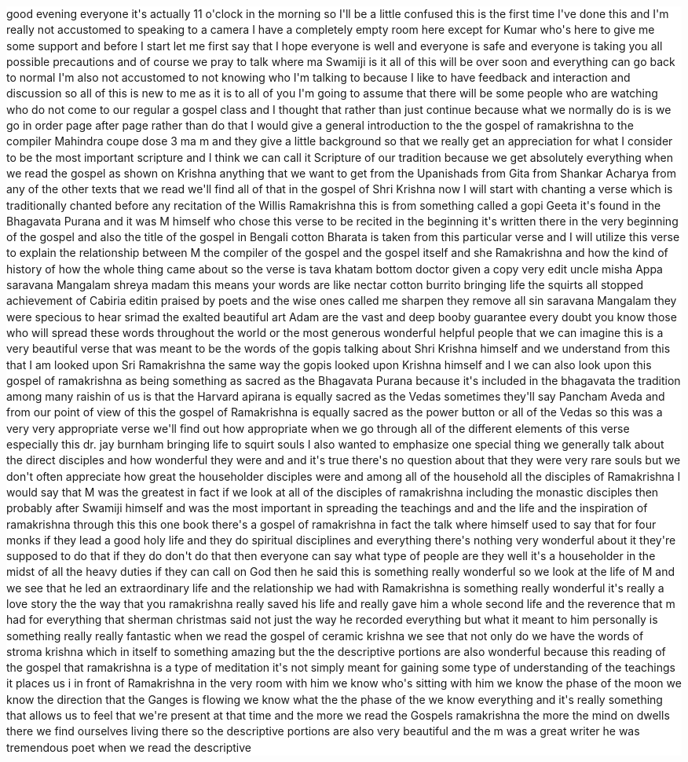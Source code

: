 good evening everyone it's actually 11 o'clock in the morning so I'll be a little confused this is the first time I've done this and I'm really not accustomed to speaking to a camera I have a completely empty room here except for Kumar who's here to give me some support and before I start let me first say that I hope everyone is well and everyone is safe and everyone is taking you all possible precautions and of course we pray to talk where ma Swamiji is it all of this will be over soon and everything can go back to normal I'm also not accustomed to not knowing who I'm talking to because I like to have feedback and interaction and discussion so all of this is new to me as it is to all of you I'm going to assume that there will be some people who are watching who do not come to our regular a gospel class and I thought that rather than just continue because what we normally do is is we go in order page after page rather than do that I would give a general introduction to the the gospel of ramakrishna to the compiler Mahindra coupe dose 3 ma m and they give a little background so that we really get an appreciation for what I consider to be the most important scripture and I think we can call it Scripture of our tradition because we get absolutely everything when we read the gospel as shown on Krishna anything that we want to get from the Upanishads from Gita from Shankar Acharya from any of the other texts that we read we'll find all of that in the gospel of Shri Krishna now I will start with chanting a verse which is traditionally chanted before any recitation of the Willis Ramakrishna this is from something called a gopi Geeta it's found in the Bhagavata Purana and it was M himself who chose this verse to be recited in the beginning it's written there in the very beginning of the gospel and also the title of the gospel in Bengali cotton Bharata is taken from this particular verse and I will utilize this verse to explain the relationship between M the compiler of the gospel and the gospel itself and she Ramakrishna and how the kind of history of how the whole thing came about so the verse is tava khatam bottom doctor given a copy very edit uncle misha Appa saravana Mangalam shreya madam this means your words are like nectar cotton burrito bringing life the squirts all stopped achievement of Cabiria editin praised by poets and the wise ones called me sharpen they remove all sin saravana Mangalam they were specious to hear srimad the exalted beautiful art Adam are the vast and deep booby guarantee every doubt you know those who will spread these words throughout the world or the most generous wonderful helpful people that we can imagine this is a very beautiful verse that was meant to be the words of the gopis talking about Shri Krishna himself and we understand from this that I am looked upon Sri Ramakrishna the same way the gopis looked upon Krishna himself and I we can also look upon this gospel of ramakrishna as being something as sacred as the Bhagavata Purana because it's included in the bhagavata the tradition among many raishin of us is that the Harvard apirana is equally sacred as the Vedas sometimes they'll say Pancham Aveda and from our point of view of this the gospel of Ramakrishna is equally sacred as the power button or all of the Vedas so this was a very very appropriate verse we'll find out how appropriate when we go through all of the different elements of this verse especially this dr. jay burnham bringing life to squirt souls I also wanted to emphasize one special thing we generally talk about the direct disciples and how wonderful they were and and it's true there's no question about that they were very rare souls but we don't often appreciate how great the householder disciples were and among all of the household all the disciples of Ramakrishna I would say that M was the greatest in fact if we look at all of the disciples of ramakrishna including the monastic disciples then probably after Swamiji himself and was the most important in spreading the teachings and and the life and the inspiration of ramakrishna through this this one book there's a gospel of ramakrishna in fact the talk where himself used to say that for four monks if they lead a good holy life and they do spiritual disciplines and everything there's nothing very wonderful about it they're supposed to do that if they do don't do that then everyone can say what type of people are they well it's a householder in the midst of all the heavy duties if they can call on God then he said this is something really wonderful so we look at the life of M and we see that he led an extraordinary life and the relationship we had with Ramakrishna is something really wonderful it's really a love story the the way that you ramakrishna really saved his life and really gave him a whole second life and the reverence that m had for everything that sherman christmas said not just the way he recorded everything but what it meant to him personally is something really really fantastic when we read the gospel of ceramic krishna we see that not only do we have the words of stroma krishna which in itself to something amazing but the the descriptive portions are also wonderful because this reading of the gospel that ramakrishna is a type of meditation it's not simply meant for gaining some type of understanding of the teachings it places us i in front of Ramakrishna in the very room with him we know who's sitting with him we know the phase of the moon we know the direction that the Ganges is flowing we know what the the phase of the we know everything and it's really something that allows us to feel that we're present at that time and the more we read the Gospels ramakrishna the more the mind on dwells there we find ourselves living there so the descriptive portions are also very beautiful and the m was a great writer he was tremendous poet when we read the descriptive